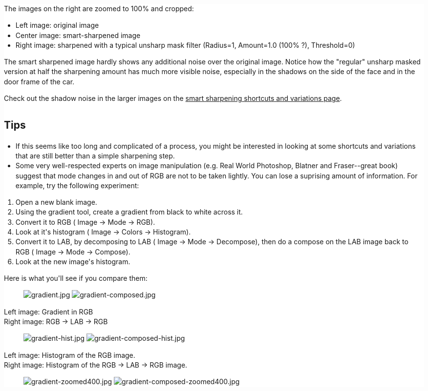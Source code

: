 The images on the right are zoomed to 100% and cropped:

*   Left image: original image
*   Center image: smart-sharpened image
*   Right image: sharpened with a typical unsharp mask filter (Radius=1, Amount=1.0 (100% ?), Threshold=0)

The smart sharpened image hardly shows any additional noise over the original image. Notice how the "regular" unsharp masked version at half the sharpening amount has much more visible noise, especially in the shadows on the side of the face and in the door frame of the car.

Check out the shadow noise in the larger images on the [smart sharpening shortcuts and variations page](shortcuts.html).

## Tips

*   If this seems like too long and complicated of a process, you might be interested in looking at some shortcuts and variations that are still better than a simple sharpening step.
*   Some very well-respected experts on image manipulation (e.g. Real World Photoshop, Blatner and Fraser--great book) suggest that mode changes in and out of RGB are not to be taken lightly. You can lose a suprising amount of information. For example, try the following experiment:

1.  Open a new blank image.
2.  Using the gradient tool, create a gradient from black to white across it.
3.  Convert it to RGB (<span class="filter"><Image> Image -> Mode -> RGB</span>).
4.  Look at it's histogram (<span class="filter"><Image> Image -> Colors -> Histogram</span>).
5.  Convert it to LAB, by decomposing to LAB (<span class="filter"><Image> Image -> Mode -> Decompose</span>), then do a compose on the LAB image back to RGB (<span class="filter"><Image> Image -> Mode -> Compose</span>).
6.  Look at the new image's histogram.

Here is what you'll see if you compare them:

<figure>
<img src="{filename}gradient.jpg" alt="gradient.jpg"/>
<img src="{filename}gradient-composed.jpg" alt="gradient-composed.jpg"/>
</figure>

Left image: Gradient in RGB  
Right image: RGB -> LAB -> RGB

<figure>
<img src="{filename}gradient-hist.jpg" alt="gradient-hist.jpg"/>
<img src="{filename}gradient-composed-hist.jpg" alt="gradient-composed-hist.jpg"/>
</figure>

Left image: Histogram of the RGB image.  
Right image: Histogram of the RGB -> LAB -> RGB image.

<figure>
<img src="{filename}gradient-zoomed400.jpg" alt="gradient-zoomed400.jpg"/>
<img src="{filename}gradient-composed-zoomed400.jpg" alt="gradient-composed-zoomed400.jpg"/>
</figure>
